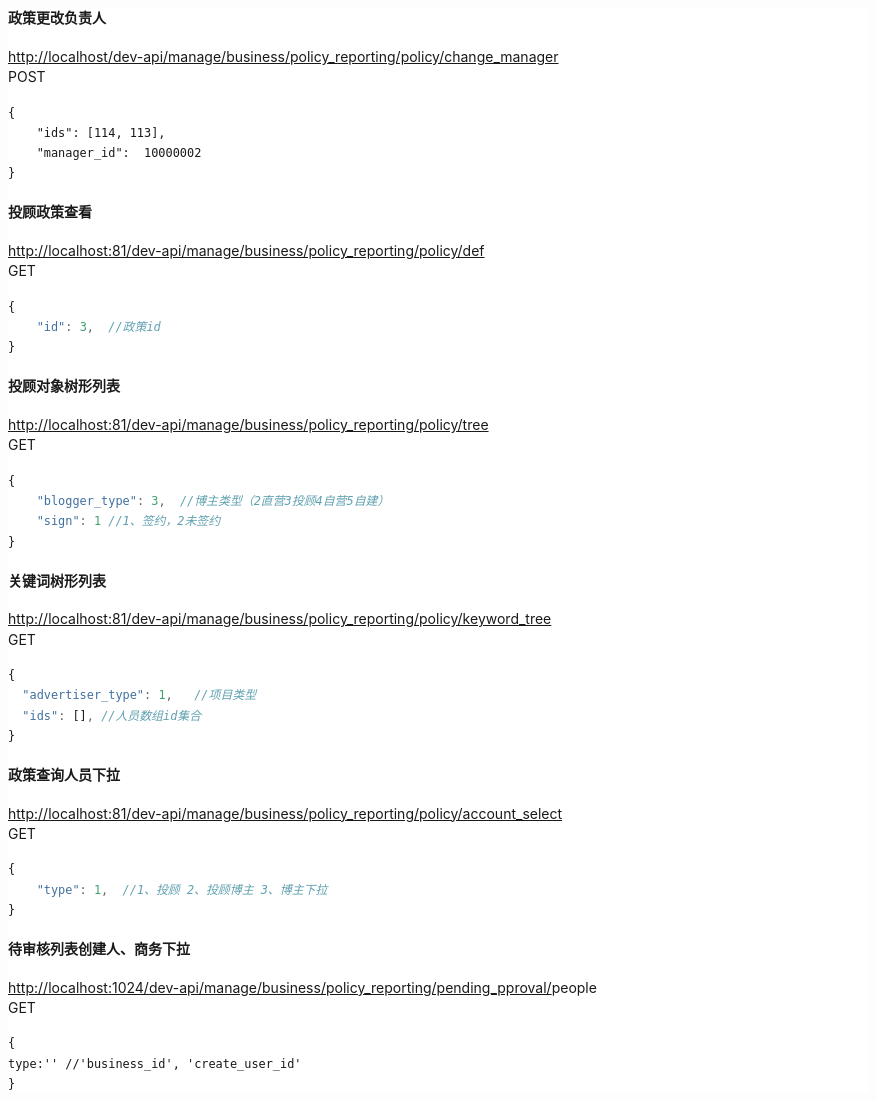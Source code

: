 <a name="ZYohR"></a>
#### 政策更改负责人
[http://localhost/dev-api/manage/business/policy_reporting/policy/change_manager](http://localhost/dev-api/manage/business/policy_reporting/policy/change_manager)<br />POST
```
{
    "ids": [114, 113],
    "manager_id":  10000002
}
```
<a name="JAuQ2"></a>
#### 投顾政策查看
[http://localhost:81/dev-api/manage/business/policy_reporting/policy/def](http://localhost:81/dev-api/manage/business/policy_reporting/policy/def)<br />GET
```javascript
{
    "id": 3,  //政策id
}
```

<a name="e0sDg"></a>
#### 投顾对象树形列表
[http://localhost:81/dev-api/manage/business/policy_reporting/policy/tree](http://localhost:81/dev-api/manage/business/policy_reporting/policy/tree?blogger_type=3&sign=1)<br />GET
```javascript
{
    "blogger_type": 3,  //博主类型（2直营3投顾4自营5自建）
    "sign": 1 //1、签约，2未签约
}
```

<a name="mTVA8"></a>
#### 关键词树形列表
[http://localhost:81/dev-api/manage/business/policy_reporting/policy/keyword_tree](http://localhost:81/dev-api/manage/business/policy_reporting/policy/keyword_tree?advertiser_type=1&ids=10007053&ids=10007054)<br />GET
```javascript
{
  "advertiser_type": 1,   //项目类型
  "ids": [], //人员数组id集合
}
```

<a name="L3vKC"></a>
#### 政策查询人员下拉
[http://localhost:81/dev-api/manage/business/policy_reporting/policy/account_select](http://localhost:81/dev-api/manage/business/policy_reporting/policy/account_select?type=1)<br />GET
```javascript
{
    "type": 1,  //1、投顾 2、投顾博主 3、博主下拉
}
```
<a name="y9F98"></a>
#### 待审核列表创建人、商务下拉
[http://localhost:1024/dev-api/manage/business/policy_reporting/pending_pproval/](http://localhost:1024/dev-api/manage/business/policy_reporting/pending_pproval/list)people<br />GET
```
{
type:'' //'business_id', 'create_user_id'
}
```
